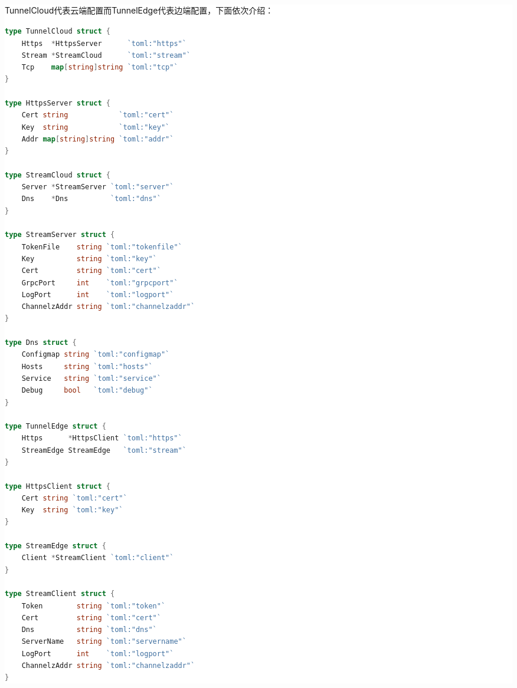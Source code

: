 TunnelCloud代表云端配置而TunnelEdge代表边端配置，下面依次介绍：

```go
type TunnelCloud struct {
	Https  *HttpsServer      `toml:"https"`
	Stream *StreamCloud      `toml:"stream"`
	Tcp    map[string]string `toml:"tcp"`
}

type HttpsServer struct {
	Cert string            `toml:"cert"`
	Key  string            `toml:"key"`
	Addr map[string]string `toml:"addr"`
}

type StreamCloud struct {
	Server *StreamServer `toml:"server"`
	Dns    *Dns          `toml:"dns"`
}

type StreamServer struct {
	TokenFile    string `toml:"tokenfile"`
	Key          string `toml:"key"`
	Cert         string `toml:"cert"`
	GrpcPort     int    `toml:"grpcport"`
	LogPort      int    `toml:"logport"`
	ChannelzAddr string `toml:"channelzaddr"`
}

type Dns struct {
	Configmap string `toml:"configmap"`
	Hosts     string `toml:"hosts"`
	Service   string `toml:"service"`
	Debug     bool   `toml:"debug"`
}

type TunnelEdge struct {
	Https      *HttpsClient `toml:"https"`
	StreamEdge StreamEdge   `toml:"stream"`
}

type HttpsClient struct {
	Cert string `toml:"cert"`
	Key  string `toml:"key"`
}

type StreamEdge struct {
	Client *StreamClient `toml:"client"`
}

type StreamClient struct {
	Token        string `toml:"token"`
	Cert         string `toml:"cert"`
	Dns          string `toml:"dns"`
	ServerName   string `toml:"servername"`
	LogPort      int    `toml:"logport"`
	ChannelzAddr string `toml:"channelzaddr"`
}
```
